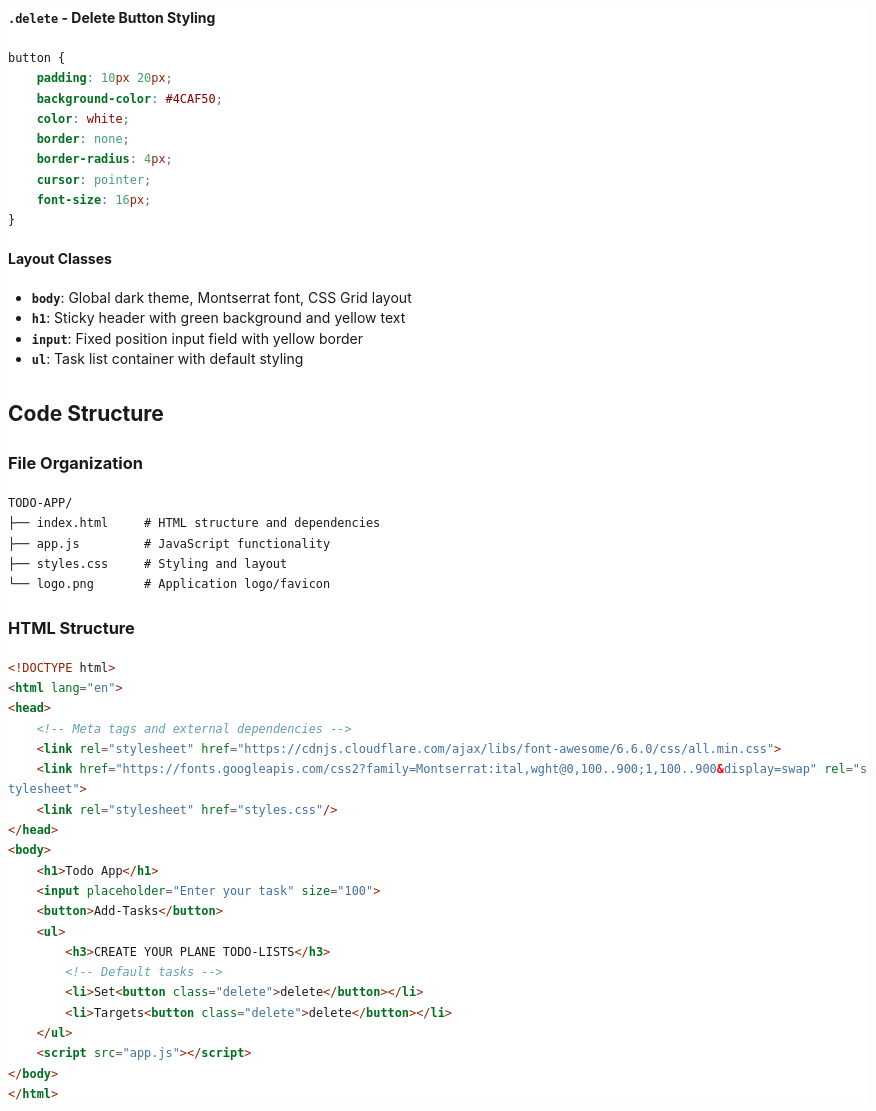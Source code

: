 #### `.delete` - Delete Button Styling
```css
button {
    padding: 10px 20px;
    background-color: #4CAF50;
    color: white;
    border: none;
    border-radius: 4px;
    cursor: pointer;
    font-size: 16px;
}
```

#### Layout Classes
- **`body`**: Global dark theme, Montserrat font, CSS Grid layout
- **`h1`**: Sticky header with green background and yellow text
- **`input`**: Fixed position input field with yellow border
- **`ul`**: Task list container with default styling

## Code Structure

### File Organization
```
TODO-APP/
├── index.html     # HTML structure and dependencies
├── app.js         # JavaScript functionality
├── styles.css     # Styling and layout
└── logo.png       # Application logo/favicon
```

### HTML Structure
```html
<!DOCTYPE html>
<html lang="en">
<head>
    <!-- Meta tags and external dependencies -->
    <link rel="stylesheet" href="https://cdnjs.cloudflare.com/ajax/libs/font-awesome/6.6.0/css/all.min.css">
    <link href="https://fonts.googleapis.com/css2?family=Montserrat:ital,wght@0,100..900;1,100..900&display=swap" rel="stylesheet">
    <link rel="stylesheet" href="styles.css"/>
</head>
<body>
    <h1>Todo App</h1>
    <input placeholder="Enter your task" size="100">
    <button>Add-Tasks</button>
    <ul>
        <h3>CREATE YOUR PLANE TODO-LISTS</h3>
        <!-- Default tasks -->
        <li>Set<button class="delete">delete</button></li>
        <li>Targets<button class="delete">delete</button></li>
    </ul>
    <script src="app.js"></script>
</body>
</html>
```
